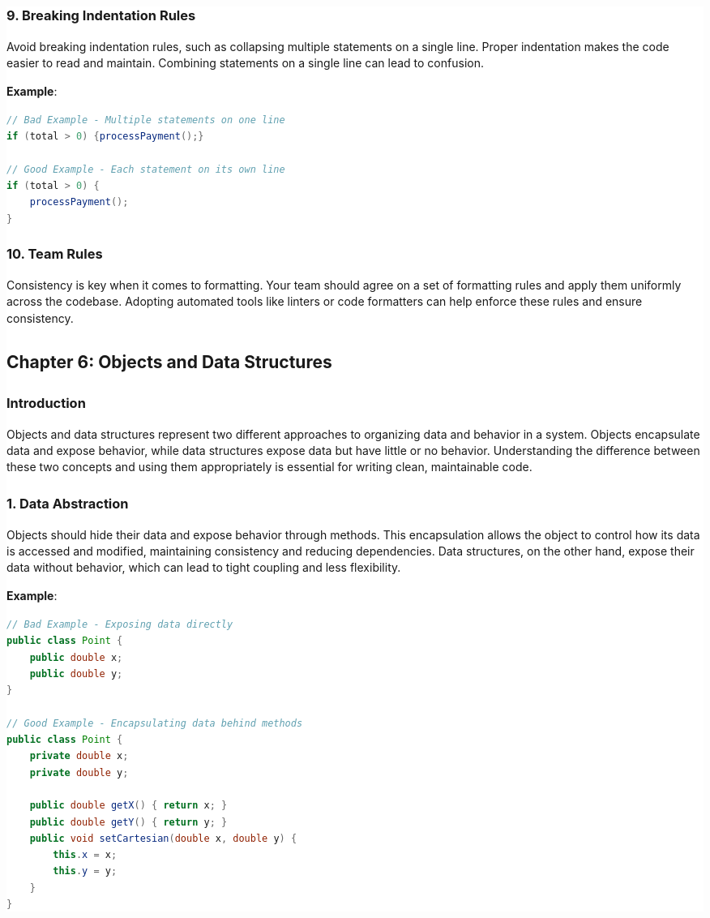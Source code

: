 ### 9. Breaking Indentation Rules
Avoid breaking indentation rules, such as collapsing multiple statements on a single line. Proper indentation makes the code easier to read and maintain. Combining statements on a single line can lead to confusion.

**Example**:
```java
// Bad Example - Multiple statements on one line
if (total > 0) {processPayment();}

// Good Example - Each statement on its own line
if (total > 0) {
    processPayment();
}
```

### 10. Team Rules
Consistency is key when it comes to formatting. Your team should agree on a set of formatting rules and apply them uniformly across the codebase. Adopting automated tools like linters or code formatters can help enforce these rules and ensure consistency.



## Chapter 6: Objects and Data Structures
### Introduction
Objects and data structures represent two different approaches to organizing data and behavior in a system. Objects encapsulate data and expose behavior, while data structures expose data but have little or no behavior. Understanding the difference between these two concepts and using them appropriately is essential for writing clean, maintainable code.

### 1. Data Abstraction
Objects should hide their data and expose behavior through methods. This encapsulation allows the object to control how its data is accessed and modified, maintaining consistency and reducing dependencies. Data structures, on the other hand, expose their data without behavior, which can lead to tight coupling and less flexibility.

**Example**:
```java
// Bad Example - Exposing data directly
public class Point {
    public double x;
    public double y;
}

// Good Example - Encapsulating data behind methods
public class Point {
    private double x;
    private double y;

    public double getX() { return x; }
    public double getY() { return y; }
    public void setCartesian(double x, double y) {
        this.x = x;
        this.y = y;
    }
}
```
